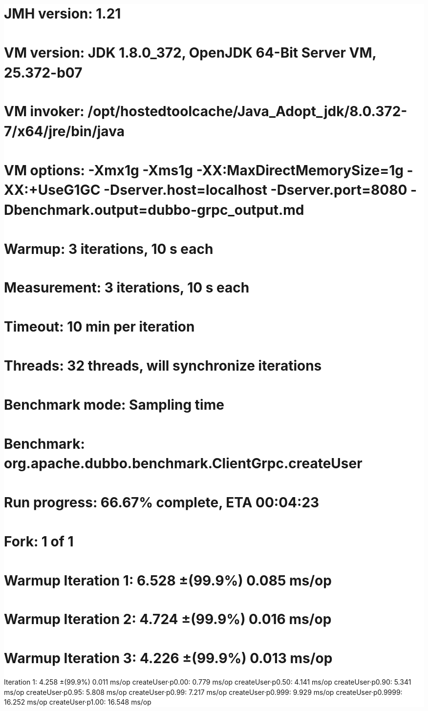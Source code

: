 
# JMH version: 1.21
# VM version: JDK 1.8.0_372, OpenJDK 64-Bit Server VM, 25.372-b07
# VM invoker: /opt/hostedtoolcache/Java_Adopt_jdk/8.0.372-7/x64/jre/bin/java
# VM options: -Xmx1g -Xms1g -XX:MaxDirectMemorySize=1g -XX:+UseG1GC -Dserver.host=localhost -Dserver.port=8080 -Dbenchmark.output=dubbo-grpc_output.md
# Warmup: 3 iterations, 10 s each
# Measurement: 3 iterations, 10 s each
# Timeout: 10 min per iteration
# Threads: 32 threads, will synchronize iterations
# Benchmark mode: Sampling time
# Benchmark: org.apache.dubbo.benchmark.ClientGrpc.createUser

# Run progress: 66.67% complete, ETA 00:04:23
# Fork: 1 of 1
# Warmup Iteration   1: 6.528 ±(99.9%) 0.085 ms/op
# Warmup Iteration   2: 4.724 ±(99.9%) 0.016 ms/op
# Warmup Iteration   3: 4.226 ±(99.9%) 0.013 ms/op
Iteration   1: 4.258 ±(99.9%) 0.011 ms/op
                 createUser·p0.00:   0.779 ms/op
                 createUser·p0.50:   4.141 ms/op
                 createUser·p0.90:   5.341 ms/op
                 createUser·p0.95:   5.808 ms/op
                 createUser·p0.99:   7.217 ms/op
                 createUser·p0.999:  9.929 ms/op
                 createUser·p0.9999: 16.252 ms/op
                 createUser·p1.00:   16.548 ms/op
